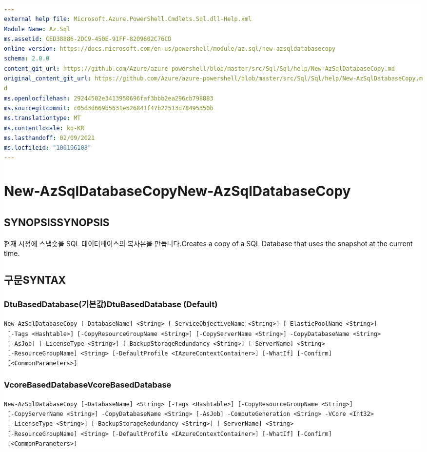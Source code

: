 ```yaml
---
external help file: Microsoft.Azure.PowerShell.Cmdlets.Sql.dll-Help.xml
Module Name: Az.Sql
ms.assetid: CED38886-2DC9-450E-91FF-8209602C76CD
online version: https://docs.microsoft.com/en-us/powershell/module/az.sql/new-azsqldatabasecopy
schema: 2.0.0
content_git_url: https://github.com/Azure/azure-powershell/blob/master/src/Sql/Sql/help/New-AzSqlDatabaseCopy.md
original_content_git_url: https://github.com/Azure/azure-powershell/blob/master/src/Sql/Sql/help/New-AzSqlDatabaseCopy.md
ms.openlocfilehash: 29244502e3413950696faf3bbb2ea296cb798883
ms.sourcegitcommit: c05d3d669b5631e526841f47b22513d78495350b
ms.translationtype: MT
ms.contentlocale: ko-KR
ms.lasthandoff: 02/09/2021
ms.locfileid: "100196108"
---
```

# <span data-ttu-id="e4276-101">New-AzSqlDatabaseCopy</span><span class="sxs-lookup"><span data-stu-id="e4276-101">New-AzSqlDatabaseCopy</span></span>

## <span data-ttu-id="e4276-102">SYNOPSIS</span><span class="sxs-lookup"><span data-stu-id="e4276-102">SYNOPSIS</span></span>
<span data-ttu-id="e4276-103">현재 시점에 스냅숏을 SQL 데이터베이스의 복사본을 만듭니다.</span><span class="sxs-lookup"><span data-stu-id="e4276-103">Creates a copy of a SQL Database that uses the snapshot at the current time.</span></span>

## <span data-ttu-id="e4276-104">구문</span><span class="sxs-lookup"><span data-stu-id="e4276-104">SYNTAX</span></span>

### <span data-ttu-id="e4276-105">DtuBasedDatabase(기본값)</span><span class="sxs-lookup"><span data-stu-id="e4276-105">DtuBasedDatabase (Default)</span></span>
```
New-AzSqlDatabaseCopy [-DatabaseName] <String> [-ServiceObjectiveName <String>] [-ElasticPoolName <String>]
 [-Tags <Hashtable>] [-CopyResourceGroupName <String>] [-CopyServerName <String>] -CopyDatabaseName <String>
 [-AsJob] [-LicenseType <String>] [-BackupStorageRedundancy <String>] [-ServerName] <String>
 [-ResourceGroupName] <String> [-DefaultProfile <IAzureContextContainer>] [-WhatIf] [-Confirm]
 [<CommonParameters>]
```

### <span data-ttu-id="e4276-106">VcoreBasedDatabase</span><span class="sxs-lookup"><span data-stu-id="e4276-106">VcoreBasedDatabase</span></span>
```
New-AzSqlDatabaseCopy [-DatabaseName] <String> [-Tags <Hashtable>] [-CopyResourceGroupName <String>]
 [-CopyServerName <String>] -CopyDatabaseName <String> [-AsJob] -ComputeGeneration <String> -VCore <Int32>
 [-LicenseType <String>] [-BackupStorageRedundancy <String>] [-ServerName] <String>
 [-ResourceGroupName] <String> [-DefaultProfile <IAzureContextContainer>] [-WhatIf] [-Confirm]
 [<CommonParameters>]
```
